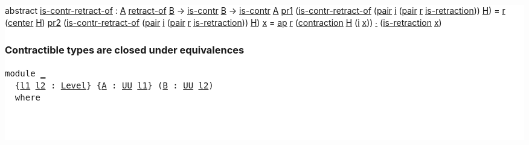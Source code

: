   <a id="2903" class="Keyword">abstract</a>
    <a id="2916" href="foundation-core.contractible-types.html#2916" class="Function">is-contr-retract-of</a> <a id="2936" class="Symbol">:</a> <a id="2938" href="foundation-core.contractible-types.html#2869" class="Bound">A</a> <a id="2940" href="foundation.retracts-of-types.html#1425" class="Function Operator">retract-of</a> <a id="2951" href="foundation-core.contractible-types.html#2881" class="Bound">B</a> <a id="2953" class="Symbol">→</a> <a id="2955" href="foundation-core.contractible-types.html#855" class="Function">is-contr</a> <a id="2964" href="foundation-core.contractible-types.html#2881" class="Bound">B</a> <a id="2966" class="Symbol">→</a> <a id="2968" href="foundation-core.contractible-types.html#855" class="Function">is-contr</a> <a id="2977" href="foundation-core.contractible-types.html#2869" class="Bound">A</a>
    <a id="2983" href="foundation.dependent-pair-types.html#603" class="Field">pr1</a> <a id="2987" class="Symbol">(</a><a id="2988" href="foundation-core.contractible-types.html#2916" class="Function">is-contr-retract-of</a> <a id="3008" class="Symbol">(</a><a id="3009" href="foundation.dependent-pair-types.html#586" class="InductiveConstructor">pair</a> <a id="3014" href="foundation-core.contractible-types.html#3014" class="Bound">i</a> <a id="3016" class="Symbol">(</a><a id="3017" href="foundation.dependent-pair-types.html#586" class="InductiveConstructor">pair</a> <a id="3022" href="foundation-core.contractible-types.html#3022" class="Bound">r</a> <a id="3024" href="foundation-core.contractible-types.html#3024" class="Bound">is-retraction</a><a id="3037" class="Symbol">))</a> <a id="3040" href="foundation-core.contractible-types.html#3040" class="Bound">H</a><a id="3041" class="Symbol">)</a> <a id="3043" class="Symbol">=</a> <a id="3045" href="foundation-core.contractible-types.html#3022" class="Bound">r</a> <a id="3047" class="Symbol">(</a><a id="3048" href="foundation-core.contractible-types.html#947" class="Function">center</a> <a id="3055" href="foundation-core.contractible-types.html#3040" class="Bound">H</a><a id="3056" class="Symbol">)</a>
    <a id="3062" href="foundation.dependent-pair-types.html#615" class="Field">pr2</a> <a id="3066" class="Symbol">(</a><a id="3067" href="foundation-core.contractible-types.html#2916" class="Function">is-contr-retract-of</a> <a id="3087" class="Symbol">(</a><a id="3088" href="foundation.dependent-pair-types.html#586" class="InductiveConstructor">pair</a> <a id="3093" href="foundation-core.contractible-types.html#3093" class="Bound">i</a> <a id="3095" class="Symbol">(</a><a id="3096" href="foundation.dependent-pair-types.html#586" class="InductiveConstructor">pair</a> <a id="3101" href="foundation-core.contractible-types.html#3101" class="Bound">r</a> <a id="3103" href="foundation-core.contractible-types.html#3103" class="Bound">is-retraction</a><a id="3116" class="Symbol">))</a> <a id="3119" href="foundation-core.contractible-types.html#3119" class="Bound">H</a><a id="3120" class="Symbol">)</a> <a id="3122" href="foundation-core.contractible-types.html#3122" class="Bound">x</a> <a id="3124" class="Symbol">=</a>
      <a id="3132" href="foundation.action-on-identifications-functions.html#730" class="Function">ap</a> <a id="3135" href="foundation-core.contractible-types.html#3101" class="Bound">r</a> <a id="3137" class="Symbol">(</a><a id="3138" href="foundation-core.contractible-types.html#1285" class="Function">contraction</a> <a id="3150" href="foundation-core.contractible-types.html#3119" class="Bound">H</a> <a id="3152" class="Symbol">(</a><a id="3153" href="foundation-core.contractible-types.html#3093" class="Bound">i</a> <a id="3155" href="foundation-core.contractible-types.html#3122" class="Bound">x</a><a id="3156" class="Symbol">))</a> <a id="3159" href="foundation-core.identity-types.html#2902" class="Function Operator">∙</a> <a id="3161" class="Symbol">(</a><a id="3162" href="foundation-core.contractible-types.html#3103" class="Bound">is-retraction</a> <a id="3176" href="foundation-core.contractible-types.html#3122" class="Bound">x</a><a id="3177" class="Symbol">)</a>
</pre>
### Contractible types are closed under equivalences

<pre class="Agda"><a id="3246" class="Keyword">module</a> <a id="3253" href="foundation-core.contractible-types.html#3253" class="Module">_</a>
  <a id="3257" class="Symbol">{</a><a id="3258" href="foundation-core.contractible-types.html#3258" class="Bound">l1</a> <a id="3261" href="foundation-core.contractible-types.html#3261" class="Bound">l2</a> <a id="3264" class="Symbol">:</a> <a id="3266" href="Agda.Primitive.html#742" class="Postulate">Level</a><a id="3271" class="Symbol">}</a> <a id="3273" class="Symbol">{</a><a id="3274" href="foundation-core.contractible-types.html#3274" class="Bound">A</a> <a id="3276" class="Symbol">:</a> <a id="3278" href="Agda.Primitive.html#388" class="Primitive">UU</a> <a id="3281" href="foundation-core.contractible-types.html#3258" class="Bound">l1</a><a id="3283" class="Symbol">}</a> <a id="3285" class="Symbol">(</a><a id="3286" href="foundation-core.contractible-types.html#3286" class="Bound">B</a> <a id="3288" class="Symbol">:</a> <a id="3290" href="Agda.Primitive.html#388" class="Primitive">UU</a> <a id="3293" href="foundation-core.contractible-types.html#3261" class="Bound">l2</a><a id="3295" class="Symbol">)</a>
  <a id="3299" class="Keyword">where</a>
